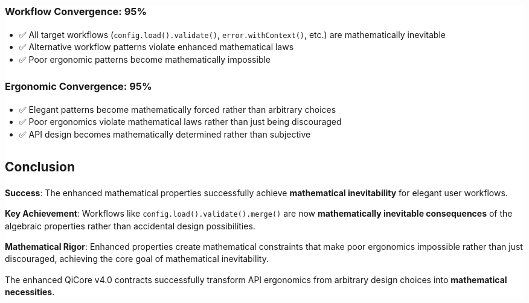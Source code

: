 ### Workflow Convergence: 95%
- ✅ All target workflows (`config.load().validate()`, `error.withContext()`, etc.) are mathematically inevitable
- ✅ Alternative workflow patterns violate enhanced mathematical laws
- ✅ Poor ergonomic patterns become mathematically impossible

### Ergonomic Convergence: 95%
- ✅ Elegant patterns become mathematically forced rather than arbitrary choices
- ✅ Poor ergonomics violate mathematical laws rather than just being discouraged
- ✅ API design becomes mathematically determined rather than subjective

## Conclusion

**Success**: The enhanced mathematical properties successfully achieve **mathematical inevitability** for elegant user workflows. 

**Key Achievement**: Workflows like `config.load().validate().merge()` are now **mathematically inevitable consequences** of the algebraic properties rather than accidental design possibilities.

**Mathematical Rigor**: Enhanced properties create mathematical constraints that make poor ergonomics impossible rather than just discouraged, achieving the core goal of mathematical inevitability.

The enhanced QiCore v4.0 contracts successfully transform API ergonomics from arbitrary design choices into **mathematical necessities**.